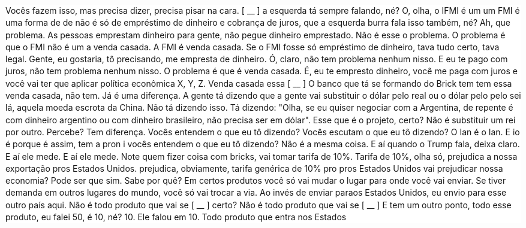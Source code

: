 Vocês fazem isso, mas precisa dizer,
precisa pisar na cara. [ __ ] a esquerda
tá sempre falando, né? O, olha, o IFMI é
um um FMI é uma forma de de não é só de
empréstimo de dinheiro e cobrança de
juros, que a esquerda burra fala isso
também, né? Ah, que problema. As pessoas
emprestam dinheiro para gente, não pegue
dinheiro emprestado. Não é esse o
problema. O problema é que o FMI não é
um a venda casada. A FMI é venda casada.
Se o FMI fosse só empréstimo de
dinheiro, tava tudo certo, tava legal.
Gente, eu gostaria, tô precisando, me
empresta de dinheiro. Ó, claro, não tem
problema nenhum nisso. E eu te pago com
juros, não tem problema nenhum nisso. O
problema é que é venda casada. É, eu te
empresto dinheiro, você me paga com
juros e você vai ter que aplicar
política econômica X, Y, Z. Venda casada
essa [ __ ]
O banco que tá se formando do Brick tem
tem essa venda casada, não tem. Já é uma
diferença.
A gente tá dizendo que a gente vai
substituir o dólar pelo real ou o dólar
pelo pelo sei lá, aquela moeda escrota
da China. Não tá dizendo isso. Tá
dizendo: "Olha, se eu quiser negociar
com a Argentina, de repente é com
dinheiro argentino ou com dinheiro
brasileiro, não precisa ser em dólar".
Esse que é o projeto, certo? Não é
substituir um rei por outro. Percebe?
Tem diferença. Vocês entendem o que eu
tô dizendo? Vocês escutam o que eu tô
dizendo? O Ian é o Ian.
E io é porque é assim, tem a pron i
vocês entendem o que eu tô dizendo?
Não é a mesma coisa. E aí quando o Trump
fala, deixa claro. E aí ele mede. E aí
ele mede. Note
quem
fizer coisa com bricks, vai tomar tarifa
de 10%.
Tarifa de 10%, olha só, prejudica a
nossa exportação pros Estados Unidos.
prejudica, obviamente, tarifa genérica
de 10% pro pros Estados Unidos vai
prejudicar nossa economia? Pode ser que
sim. Sabe por quê? Em certos produtos
você só vai mudar o lugar para onde você
vai enviar. Se tiver demanda em outros
lugares do mundo, você só vai trocar a
via. Ao invés de enviar paraos Estados
Unidos, eu envio para esse outro país
aqui. Não é todo produto que vai se
[ __ ]
certo? Não é todo produto que vai se
[ __ ] E tem um outro ponto,
todo esse produto, eu falei 50, é 10,
né? 10. Ele falou em 10.
Todo produto que entra nos Estados